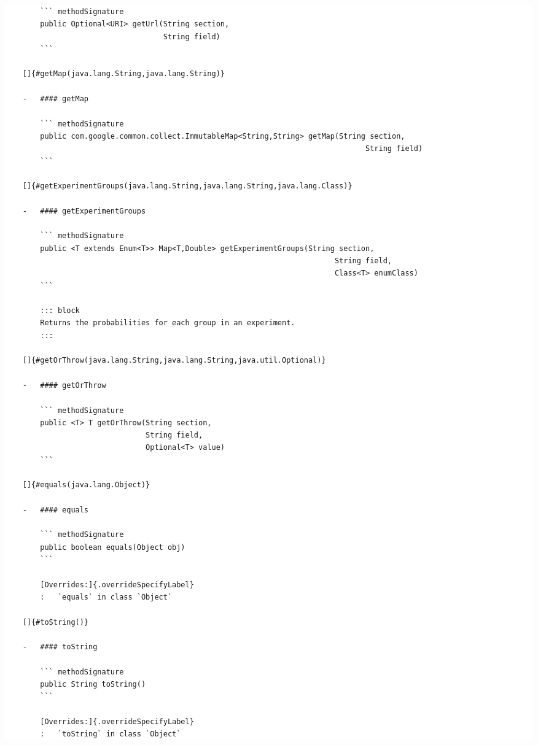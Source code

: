             ``` methodSignature
            public Optional<URI> getUrl​(String section,
                                        String field)
            ```

        []{#getMap(java.lang.String,java.lang.String)}

        -   #### getMap

            ``` methodSignature
            public com.google.common.collect.ImmutableMap<String,​String> getMap​(String section,
                                                                                      String field)
            ```

        []{#getExperimentGroups(java.lang.String,java.lang.String,java.lang.Class)}

        -   #### getExperimentGroups

            ``` methodSignature
            public <T extends Enum<T>> Map<T,​Double> getExperimentGroups​(String section,
                                                                               String field,
                                                                               Class<T> enumClass)
            ```

            ::: block
            Returns the probabilities for each group in an experiment.
            :::

        []{#getOrThrow(java.lang.String,java.lang.String,java.util.Optional)}

        -   #### getOrThrow

            ``` methodSignature
            public <T> T getOrThrow​(String section,
                                    String field,
                                    Optional<T> value)
            ```

        []{#equals(java.lang.Object)}

        -   #### equals

            ``` methodSignature
            public boolean equals​(Object obj)
            ```

            [Overrides:]{.overrideSpecifyLabel}
            :   `equals` in class `Object`

        []{#toString()}

        -   #### toString

            ``` methodSignature
            public String toString()
            ```

            [Overrides:]{.overrideSpecifyLabel}
            :   `toString` in class `Object`
